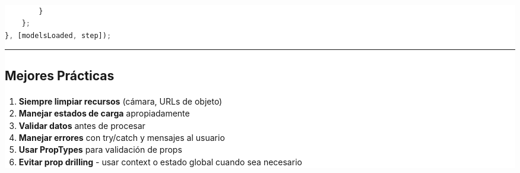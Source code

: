 ```javascript
        }
    };
}, [modelsLoaded, step]);
```

---

## Mejores Prácticas

1. **Siempre limpiar recursos** (cámara, URLs de objeto)
2. **Manejar estados de carga** apropiadamente
3. **Validar datos** antes de procesar
4. **Manejar errores** con try/catch y mensajes al usuario
5. **Usar PropTypes** para validación de props
6. **Evitar prop drilling** - usar context o estado global cuando sea necesario
